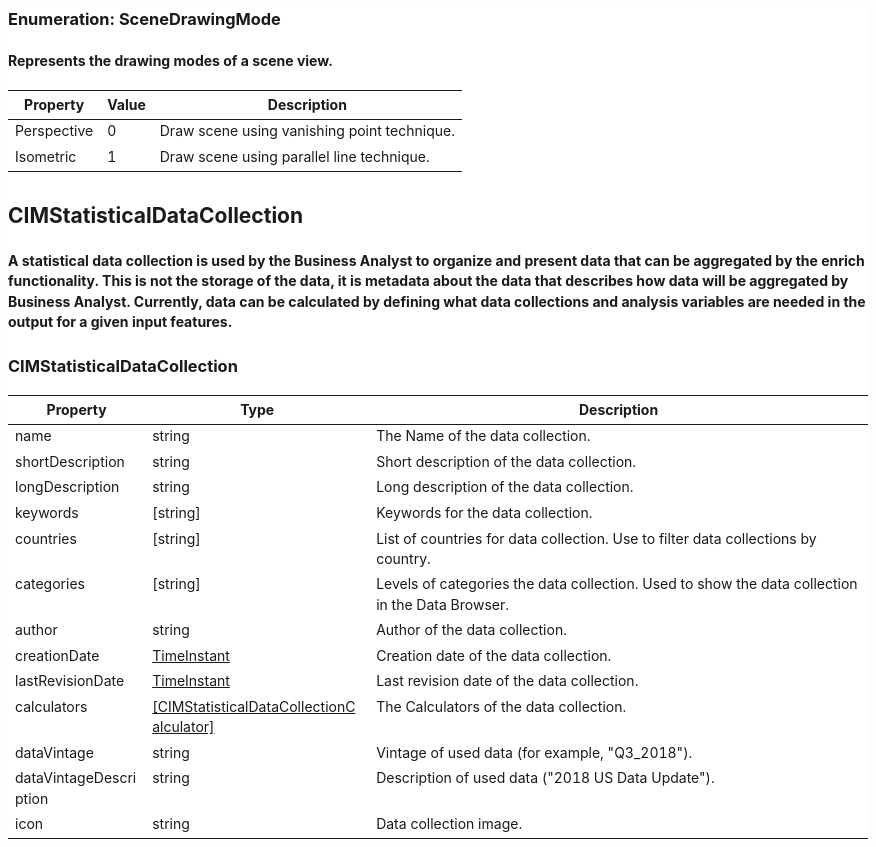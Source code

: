 



### Enumeration: SceneDrawingMode
#### Represents the drawing modes of a scene view. 

|Property | Value | Description | 
|---------|--------|--------|
| Perspective| 0| Draw scene using vanishing point technique. 
| Isometric| 1| Draw scene using parallel line technique. 




## CIMStatisticalDataCollection
#### A statistical data collection is used by the Business Analyst to organize and present data that can be aggregated by the enrich functionality. This is not the storage of the data, it is metadata about the data that describes how data will be aggregated by Business Analyst. Currently, data can be calculated by defining what data collections and analysis variables are needed in the output for a given input features. 


### CIMStatisticalDataCollection 

|Property | Type | Description | 
|---------|--------|--------|
| name | string | The Name of the data collection. 
| shortDescription | string | Short description of the data collection. 
| longDescription | string | Long description of the data collection. 
| keywords | [string] | Keywords for the data collection. 
| countries | [string] | List of countries for data collection. Use to filter data collections by country. 
| categories | [string] | Levels of categories the data collection. Used to show the data collection in the Data Browser. 
| author | string | Author of the data collection. 
| creationDate | [TimeInstant](ExternalReferences.md#timeinstant) | Creation date of the data collection. 
| lastRevisionDate | [TimeInstant](ExternalReferences.md#timeinstant) | Last revision date of the data collection. 
| calculators | [[CIMStatisticalDataCollectionCalculator]](Types.md#statisticaldatacollectioncalculator) | The Calculators of the data collection. 
| dataVintage | string | Vintage of used data (for example, "Q3_2018"). 
| dataVintageDescription | string | Description of used data ("2018 US Data Update"). 
| icon | string | Data collection image. 
